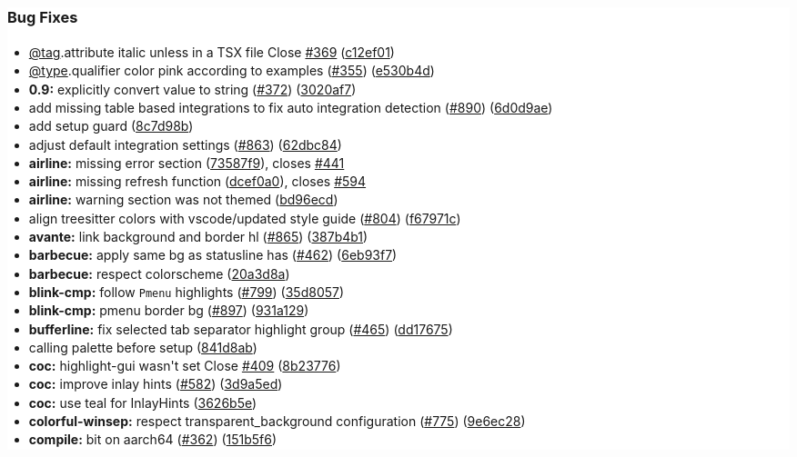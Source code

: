 
### Bug Fixes

* [@tag](https://github.com/tag).attribute italic unless in a TSX file Close [#369](https://github.com/takatomo/catppucccin-nvim/issues/369) ([c12ef01](https://github.com/takatomo/catppucccin-nvim/commit/c12ef01b4949ef40ac318dff6e466809bc130c1d))
* [@type](https://github.com/type).qualifier color pink according to examples ([#355](https://github.com/takatomo/catppucccin-nvim/issues/355)) ([e530b4d](https://github.com/takatomo/catppucccin-nvim/commit/e530b4d3bb36777b62ed27f8abd132c2dbac0ee9))
* **0.9:** explicitly convert value to string ([#372](https://github.com/takatomo/catppucccin-nvim/issues/372)) ([3020af7](https://github.com/takatomo/catppucccin-nvim/commit/3020af75aae098a77737d91ee37c7147c8450d99))
* add missing table based integrations to fix auto integration detection ([#890](https://github.com/takatomo/catppucccin-nvim/issues/890)) ([6d0d9ae](https://github.com/takatomo/catppucccin-nvim/commit/6d0d9ae1907443be5dd89ca06875ac14ba3bb655))
* add setup guard ([8c7d98b](https://github.com/takatomo/catppucccin-nvim/commit/8c7d98bf4ace401e633bf762f6c2efab706d69b0))
* adjust default integration settings ([#863](https://github.com/takatomo/catppucccin-nvim/issues/863)) ([62dbc84](https://github.com/takatomo/catppucccin-nvim/commit/62dbc841f48046dfe1be74179e92f53e1c33952c))
* **airline:** missing error section ([73587f9](https://github.com/takatomo/catppucccin-nvim/commit/73587f9c454da81679202f1668c30fea6cdafd5e)), closes [#441](https://github.com/takatomo/catppucccin-nvim/issues/441)
* **airline:** missing refresh function ([dcef0a0](https://github.com/takatomo/catppucccin-nvim/commit/dcef0a062de380885193fb0f919217d58b979753)), closes [#594](https://github.com/takatomo/catppucccin-nvim/issues/594)
* **airline:** warning section was not themed ([bd96ecd](https://github.com/takatomo/catppucccin-nvim/commit/bd96ecdb9941ea7c753a509e4888b5656d5f5deb))
* align treesitter colors with vscode/updated style guide ([#804](https://github.com/takatomo/catppucccin-nvim/issues/804)) ([f67971c](https://github.com/takatomo/catppucccin-nvim/commit/f67971cd3e30dd94061da8d61ee34742d43c632a))
* **avante:** link background and border hl ([#865](https://github.com/takatomo/catppucccin-nvim/issues/865)) ([387b4b1](https://github.com/takatomo/catppucccin-nvim/commit/387b4b19568cbda82c1d6def9ded31fd6ae7fb99))
* **barbecue:** apply same bg as statusline has ([#462](https://github.com/takatomo/catppucccin-nvim/issues/462)) ([6eb93f7](https://github.com/takatomo/catppucccin-nvim/commit/6eb93f7240476ac51cec909fe0016e9a269c2a92))
* **barbecue:** respect colorscheme ([20a3d8a](https://github.com/takatomo/catppucccin-nvim/commit/20a3d8a5f56479fb06a7946aeadb60212da91daf))
* **blink-cmp:** follow `Pmenu` highlights ([#799](https://github.com/takatomo/catppucccin-nvim/issues/799)) ([35d8057](https://github.com/takatomo/catppucccin-nvim/commit/35d8057137af463c9f41f169539e9b190d57d269))
* **blink-cmp:** pmenu border bg ([#897](https://github.com/takatomo/catppucccin-nvim/issues/897)) ([931a129](https://github.com/takatomo/catppucccin-nvim/commit/931a129463ca09c8805d564a28b3d0090e536e1d))
* **bufferline:** fix selected tab separator highlight group ([#465](https://github.com/takatomo/catppucccin-nvim/issues/465)) ([dd17675](https://github.com/takatomo/catppucccin-nvim/commit/dd176757cc745f71bd54c472a9f58d5f8a54661d))
* calling palette before setup ([841d8ab](https://github.com/takatomo/catppucccin-nvim/commit/841d8abf3be39de833d95a592a1fbbb1b9851296))
* **coc:** highlight-gui wasn't set Close [#409](https://github.com/takatomo/catppucccin-nvim/issues/409) ([8b23776](https://github.com/takatomo/catppucccin-nvim/commit/8b2377672af383d578b06b8ce61e845fcd55adfa))
* **coc:** improve inlay hints ([#582](https://github.com/takatomo/catppucccin-nvim/issues/582)) ([3d9a5ed](https://github.com/takatomo/catppucccin-nvim/commit/3d9a5ed556e289bce6c1fb0af89ec838360641b2))
* **coc:** use teal for InlayHints ([3626b5e](https://github.com/takatomo/catppucccin-nvim/commit/3626b5e2db6ec3b6ae605aab02dce5865935a61f))
* **colorful-winsep:** respect transparent_background configuration ([#775](https://github.com/takatomo/catppucccin-nvim/issues/775)) ([9e6ec28](https://github.com/takatomo/catppucccin-nvim/commit/9e6ec281f58038e5b30ce9a8828e6f9f9d744a27))
* **compile:** bit on aarch64 ([#362](https://github.com/takatomo/catppucccin-nvim/issues/362)) ([151b5f6](https://github.com/takatomo/catppucccin-nvim/commit/151b5f6aa74f08a707a7862519bdc38bb2b9f505))